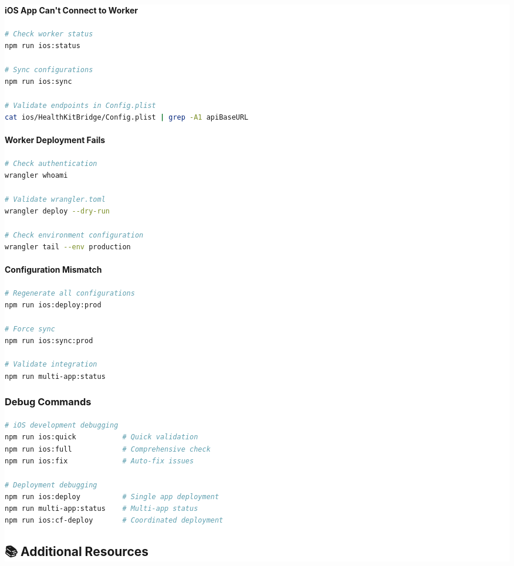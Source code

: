 #### iOS App Can't Connect to Worker

```bash
# Check worker status
npm run ios:status

# Sync configurations
npm run ios:sync

# Validate endpoints in Config.plist
cat ios/HealthKitBridge/Config.plist | grep -A1 apiBaseURL
```

#### Worker Deployment Fails

```bash
# Check authentication
wrangler whoami

# Validate wrangler.toml
wrangler deploy --dry-run

# Check environment configuration
wrangler tail --env production
```

#### Configuration Mismatch

```bash
# Regenerate all configurations
npm run ios:deploy:prod

# Force sync
npm run ios:sync:prod

# Validate integration
npm run multi-app:status
```

### Debug Commands

```bash
# iOS development debugging
npm run ios:quick           # Quick validation
npm run ios:full            # Comprehensive check
npm run ios:fix             # Auto-fix issues

# Deployment debugging
npm run ios:deploy          # Single app deployment
npm run multi-app:status    # Multi-app status
npm run ios:cf-deploy       # Coordinated deployment
```

## 📚 Additional Resources
